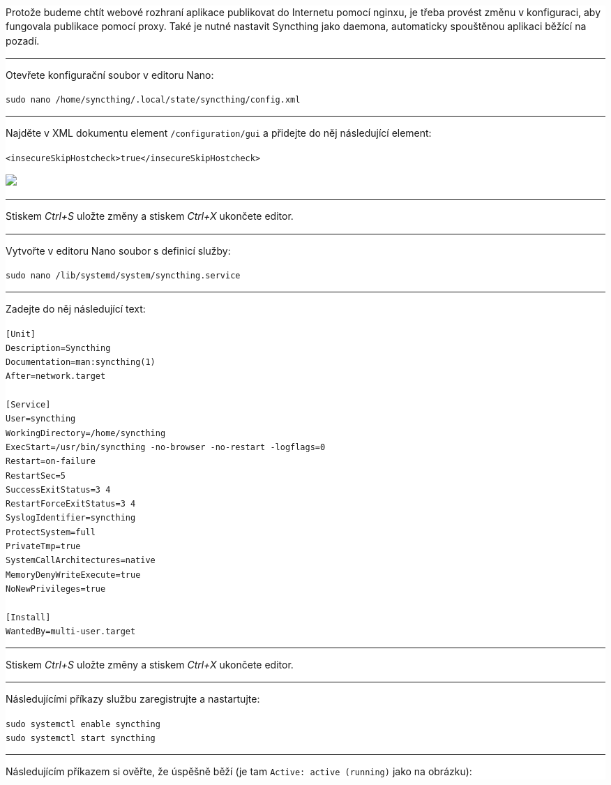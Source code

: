 Protože budeme chtít webové rozhraní aplikace publikovat do Internetu pomocí nginxu, je třeba provést změnu v konfiguraci, aby fungovala publikace pomocí proxy. Také je nutné nastavit Syncthing jako daemona, automaticky spouštěnou aplikaci běžící na pozadí.
- - -
Otevřete konfigurační soubor v editoru Nano:

    sudo nano /home/syncthing/.local/state/syncthing/config.xml
- - -
Najděte v XML dokumentu element `/configuration/gui` a přidejte do něj následující element:

    <insecureSkipHostcheck>true</insecureSkipHostcheck>

![](https://www.cdn.altairis.cz/Blog/2024/20240514-syncthing-02.png)
- - -
Stiskem _Ctrl+S_ uložte změny a stiskem _Ctrl+X_ ukončete editor.
- - -
Vytvořte v editoru Nano soubor s definicí služby:

    sudo nano /lib/systemd/system/syncthing.service
- - -
Zadejte do něj následující text:

    [Unit]
    Description=Syncthing
    Documentation=man:syncthing(1)
    After=network.target

    [Service]
    User=syncthing
    WorkingDirectory=/home/syncthing
    ExecStart=/usr/bin/syncthing -no-browser -no-restart -logflags=0
    Restart=on-failure
    RestartSec=5
    SuccessExitStatus=3 4
    RestartForceExitStatus=3 4
    SyslogIdentifier=syncthing
    ProtectSystem=full
    PrivateTmp=true
    SystemCallArchitectures=native
    MemoryDenyWriteExecute=true
    NoNewPrivileges=true

    [Install]
    WantedBy=multi-user.target
- - -
Stiskem _Ctrl+S_ uložte změny a stiskem _Ctrl+X_ ukončete editor.
- - -
Následujícími příkazy službu zaregistrujte a nastartujte:

    sudo systemctl enable syncthing
    sudo systemctl start syncthing
- - -
Následujícím příkazem si ověřte, že úspěšně běží (je tam `Active: active (running)` jako na obrázku):
